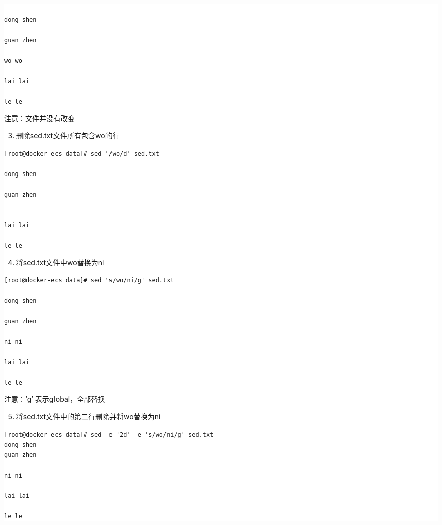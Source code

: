 ```shell

dong shen

guan zhen

wo wo

lai lai

le le
```

注意：文件并没有改变



3. 删除sed.txt文件所有包含wo的行

```shell
[root@docker-ecs data]# sed '/wo/d' sed.txt

dong shen

guan zhen


lai lai

le le
```



4. 将sed.txt文件中wo替换为ni

```shell
[root@docker-ecs data]# sed 's/wo/ni/g' sed.txt 

dong shen

guan zhen

ni ni

lai lai

le le
```

注意：‘g’ 表示global，全部替换



5. 将sed.txt文件中的第二行删除并将wo替换为ni

```shell
[root@docker-ecs data]# sed -e '2d' -e 's/wo/ni/g' sed.txt 
dong shen
guan zhen

ni ni

lai lai

le le
```
